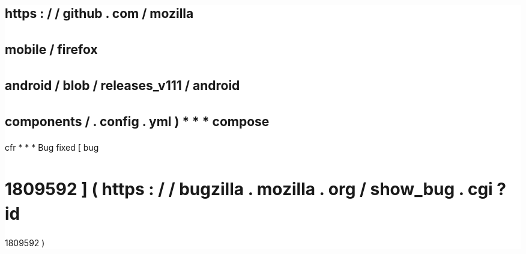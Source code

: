 https
:
/
/
github
.
com
/
mozilla
-
mobile
/
firefox
-
android
/
blob
/
releases_v111
/
android
-
components
/
.
config
.
yml
)
*
*
*
compose
-
cfr
*
*
*
Bug
fixed
[
bug
#
1809592
]
(
https
:
/
/
bugzilla
.
mozilla
.
org
/
show_bug
.
cgi
?
id
=
1809592
)